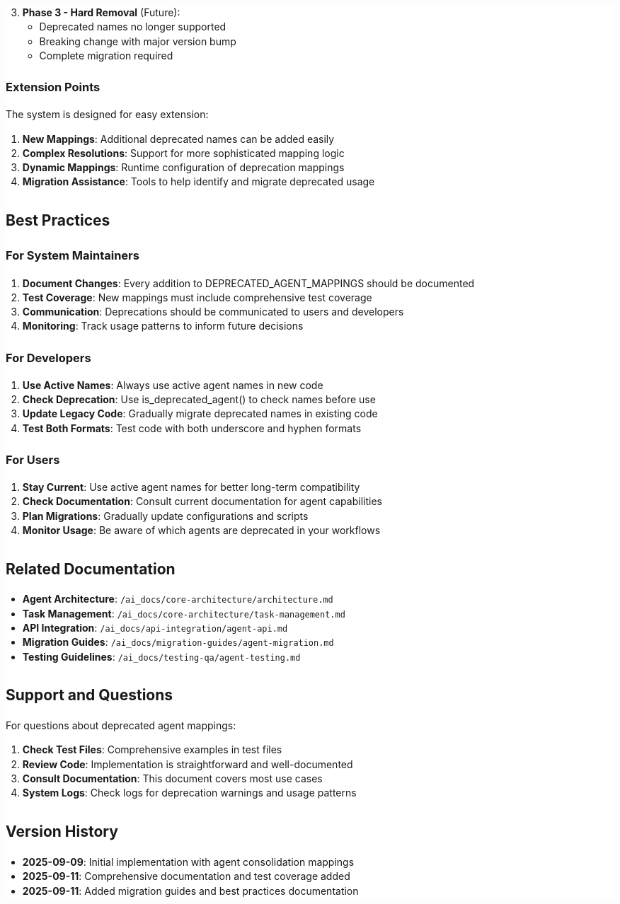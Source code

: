 3. **Phase 3 - Hard Removal** (Future):
   - Deprecated names no longer supported
   - Breaking change with major version bump
   - Complete migration required

### Extension Points

The system is designed for easy extension:

1. **New Mappings**: Additional deprecated names can be added easily
2. **Complex Resolutions**: Support for more sophisticated mapping logic
3. **Dynamic Mappings**: Runtime configuration of deprecation mappings
4. **Migration Assistance**: Tools to help identify and migrate deprecated usage

## Best Practices

### For System Maintainers

1. **Document Changes**: Every addition to DEPRECATED_AGENT_MAPPINGS should be documented
2. **Test Coverage**: New mappings must include comprehensive test coverage
3. **Communication**: Deprecations should be communicated to users and developers
4. **Monitoring**: Track usage patterns to inform future decisions

### For Developers

1. **Use Active Names**: Always use active agent names in new code
2. **Check Deprecation**: Use is_deprecated_agent() to check names before use
3. **Update Legacy Code**: Gradually migrate deprecated names in existing code
4. **Test Both Formats**: Test code with both underscore and hyphen formats

### For Users

1. **Stay Current**: Use active agent names for better long-term compatibility
2. **Check Documentation**: Consult current documentation for agent capabilities
3. **Plan Migrations**: Gradually update configurations and scripts
4. **Monitor Usage**: Be aware of which agents are deprecated in your workflows

## Related Documentation

- **Agent Architecture**: `/ai_docs/core-architecture/architecture.md`
- **Task Management**: `/ai_docs/core-architecture/task-management.md`
- **API Integration**: `/ai_docs/api-integration/agent-api.md`
- **Migration Guides**: `/ai_docs/migration-guides/agent-migration.md`
- **Testing Guidelines**: `/ai_docs/testing-qa/agent-testing.md`

## Support and Questions

For questions about deprecated agent mappings:

1. **Check Test Files**: Comprehensive examples in test files
2. **Review Code**: Implementation is straightforward and well-documented
3. **Consult Documentation**: This document covers most use cases
4. **System Logs**: Check logs for deprecation warnings and usage patterns

## Version History

- **2025-09-09**: Initial implementation with agent consolidation mappings
- **2025-09-11**: Comprehensive documentation and test coverage added
- **2025-09-11**: Added migration guides and best practices documentation